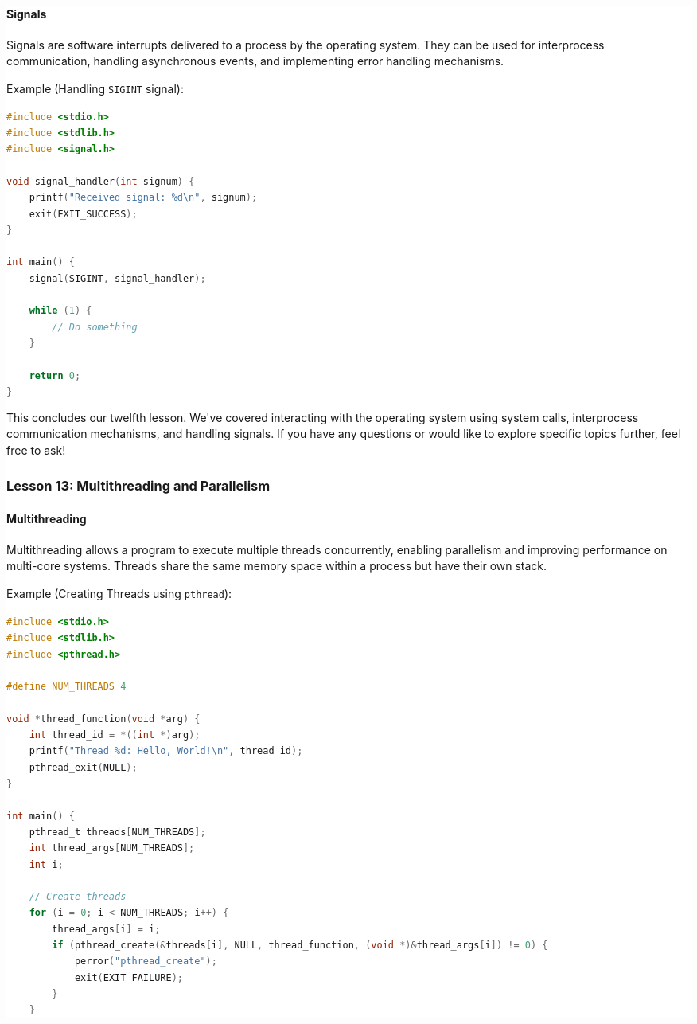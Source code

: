 #### Signals
Signals are software interrupts delivered to a process by the operating system. They can be used for interprocess communication, handling asynchronous events, and implementing error handling mechanisms.

Example (Handling `SIGINT` signal):
```c
#include <stdio.h>
#include <stdlib.h>
#include <signal.h>

void signal_handler(int signum) {
    printf("Received signal: %d\n", signum);
    exit(EXIT_SUCCESS);
}

int main() {
    signal(SIGINT, signal_handler);

    while (1) {
        // Do something
    }

    return 0;
}
```

This concludes our twelfth lesson. We've covered interacting with the operating system using system calls, interprocess communication mechanisms, and handling signals. If you have any questions or would like to explore specific topics further, feel free to ask!

### Lesson 13: Multithreading and Parallelism

#### Multithreading
Multithreading allows a program to execute multiple threads concurrently, enabling parallelism and improving performance on multi-core systems. Threads share the same memory space within a process but have their own stack.

Example (Creating Threads using `pthread`):
```c
#include <stdio.h>
#include <stdlib.h>
#include <pthread.h>

#define NUM_THREADS 4

void *thread_function(void *arg) {
    int thread_id = *((int *)arg);
    printf("Thread %d: Hello, World!\n", thread_id);
    pthread_exit(NULL);
}

int main() {
    pthread_t threads[NUM_THREADS];
    int thread_args[NUM_THREADS];
    int i;

    // Create threads
    for (i = 0; i < NUM_THREADS; i++) {
        thread_args[i] = i;
        if (pthread_create(&threads[i], NULL, thread_function, (void *)&thread_args[i]) != 0) {
            perror("pthread_create");
            exit(EXIT_FAILURE);
        }
    }
```